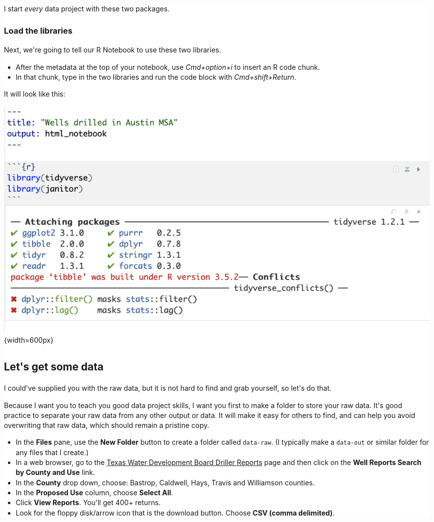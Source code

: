 I start _every_ data project with these two packages.

### Load the libraries

Next, we're going to tell our R Notebook to use these two libraries.

- After the metadata at the top of your notebook, use *Cmd+option+i* to insert an R code chunk.
- In that chunk, type in the two libraries and run the code block with *Cmd+shift+Return*.

It will look like this:

![Libraries imported](images/import-libraries.png){width=600px}


## Let's get some data

I could've supplied you with the raw data, but it is not hard to find and grab yourself, so let's do that.

Because I want you to teach you good data project skills, I want you first to make a folder to store your raw data. It's good practice to separate your raw data from any other output or data. It will make it easy for others to find, and can help you avoid overwriting that raw data, which should remain a pristine copy.

- In the **Files** pane, use the **New Folder** button to create a folder called `data-raw`. (I typically make a `data-out` or similar folder for any files that I create.)
- In a web browser, go to the [Texas Water Development Board Driller Reports](http://www.twdb.texas.gov/groundwater/data/drillersdb.asp) page and then click on the **Well Reports Search by County and Use** link.
- In the **County** drop down, choose: Bastrop, Caldwell, Hays, Travis and Williamson counties.
- In the **Proposed Use** column, choose **Select All**.
- Click **View Reports**. You'll get 400+ returns.
- Look for the floppy disk/arrow icon that is the download button. Choose **CSV (comma delimited)**.
